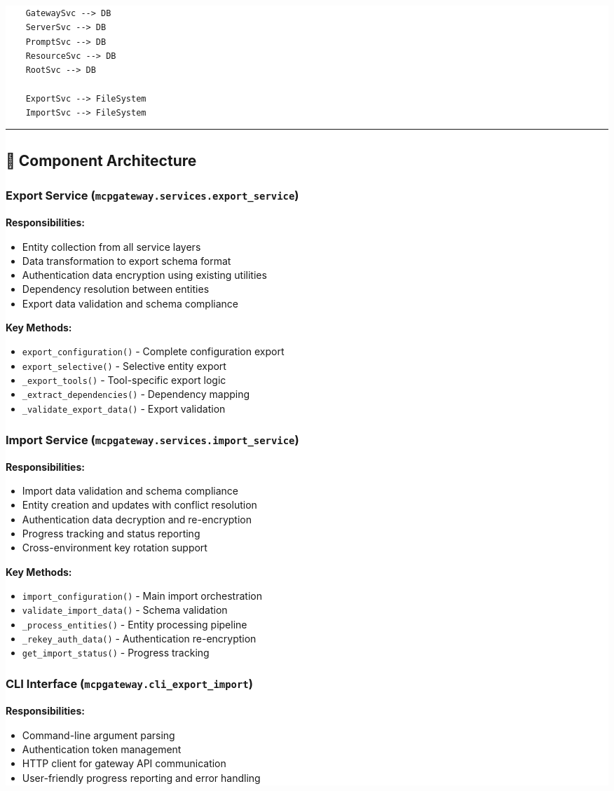 ```mermaid
    GatewaySvc --> DB
    ServerSvc --> DB
    PromptSvc --> DB
    ResourceSvc --> DB
    RootSvc --> DB
    
    ExportSvc --> FileSystem
    ImportSvc --> FileSystem
```

---

## 🔧 Component Architecture

### Export Service (`mcpgateway.services.export_service`)

**Responsibilities:**
- Entity collection from all service layers
- Data transformation to export schema format
- Authentication data encryption using existing utilities
- Dependency resolution between entities
- Export data validation and schema compliance

**Key Methods:**
- `export_configuration()` - Complete configuration export
- `export_selective()` - Selective entity export
- `_export_tools()` - Tool-specific export logic
- `_extract_dependencies()` - Dependency mapping
- `_validate_export_data()` - Export validation

### Import Service (`mcpgateway.services.import_service`)

**Responsibilities:**
- Import data validation and schema compliance
- Entity creation and updates with conflict resolution
- Authentication data decryption and re-encryption
- Progress tracking and status reporting
- Cross-environment key rotation support

**Key Methods:**
- `import_configuration()` - Main import orchestration
- `validate_import_data()` - Schema validation
- `_process_entities()` - Entity processing pipeline
- `_rekey_auth_data()` - Authentication re-encryption
- `get_import_status()` - Progress tracking

### CLI Interface (`mcpgateway.cli_export_import`)

**Responsibilities:**
- Command-line argument parsing
- Authentication token management
- HTTP client for gateway API communication
- User-friendly progress reporting and error handling
